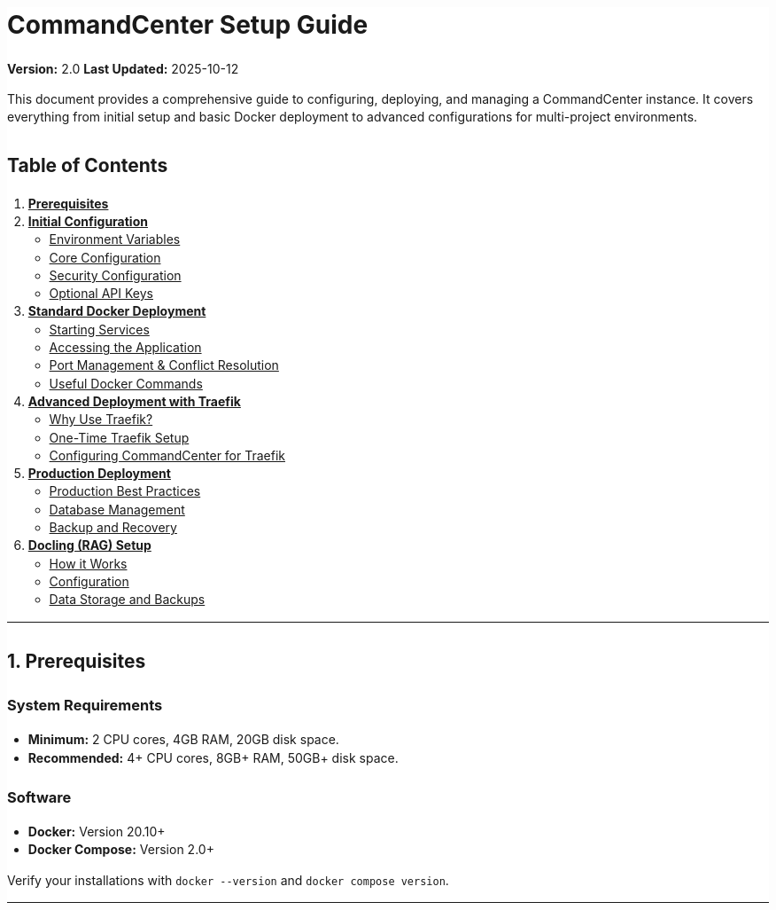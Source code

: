 # CommandCenter Setup Guide

**Version:** 2.0
**Last Updated:** 2025-10-12

This document provides a comprehensive guide to configuring, deploying, and managing a CommandCenter instance. It covers everything from initial setup and basic Docker deployment to advanced configurations for multi-project environments.

## Table of Contents

1.  [**Prerequisites**](#1-prerequisites)
2.  [**Initial Configuration**](#2-initial-configuration)
    *   [Environment Variables](#environment-variables)
    *   [Core Configuration](#core-configuration)
    *   [Security Configuration](#security-configuration)
    *   [Optional API Keys](#optional-api-keys)
3.  [**Standard Docker Deployment**](#3-standard-docker-deployment)
    *   [Starting Services](#starting-services)
    *   [Accessing the Application](#accessing-the-application)
    *   [Port Management & Conflict Resolution](#port-management--conflict-resolution)
    *   [Useful Docker Commands](#useful-docker-commands)
4.  [**Advanced Deployment with Traefik**](#4-advanced-deployment-with-traefik)
    *   [Why Use Traefik?](#why-use-traefik)
    *   [One-Time Traefik Setup](#one-time-traefik-setup)
    *   [Configuring CommandCenter for Traefik](#configuring-commandcenter-for-traefik)
5.  [**Production Deployment**](#5-production-deployment)
    *   [Production Best Practices](#production-best-practices)
    *   [Database Management](#database-management)
    *   [Backup and Recovery](#backup-and-recovery)
6.  [**Docling (RAG) Setup**](#6-docling-rag-setup)
    *   [How it Works](#how-it-works)
    *   [Configuration](#configuration)
    *   [Data Storage and Backups](#data-storage-and-backups)

---

## 1. Prerequisites

### System Requirements
-   **Minimum:** 2 CPU cores, 4GB RAM, 20GB disk space.
-   **Recommended:** 4+ CPU cores, 8GB+ RAM, 50GB+ disk space.

### Software
-   **Docker:** Version 20.10+
-   **Docker Compose:** Version 2.0+

Verify your installations with `docker --version` and `docker compose version`.

---
